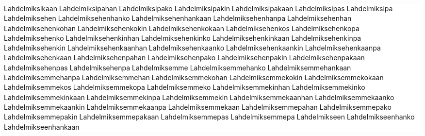 Lahdelmiksikaan
Lahdelmiksipahan
Lahdelmiksipako
Lahdelmiksipakin
Lahdelmiksipakaan
Lahdelmiksipas
Lahdelmiksipa
Lahdelmiksehen
Lahdelmiksehenhanko
Lahdelmiksehenhankaan
Lahdelmiksehenhanpa
Lahdelmiksehenhan
Lahdelmiksehenkohan
Lahdelmiksehenkokin
Lahdelmiksehenkokaan
Lahdelmiksehenkos
Lahdelmiksehenkopa
Lahdelmiksehenko
Lahdelmiksehenkinhan
Lahdelmiksehenkinko
Lahdelmiksehenkinkaan
Lahdelmiksehenkinpa
Lahdelmiksehenkin
Lahdelmiksehenkaanhan
Lahdelmiksehenkaanko
Lahdelmiksehenkaankin
Lahdelmiksehenkaanpa
Lahdelmiksehenkaan
Lahdelmiksehenpahan
Lahdelmiksehenpako
Lahdelmiksehenpakin
Lahdelmiksehenpakaan
Lahdelmiksehenpas
Lahdelmiksehenpa
Lahdelmiksemme
Lahdelmiksemmehanko
Lahdelmiksemmehankaan
Lahdelmiksemmehanpa
Lahdelmiksemmehan
Lahdelmiksemmekohan
Lahdelmiksemmekokin
Lahdelmiksemmekokaan
Lahdelmiksemmekos
Lahdelmiksemmekopa
Lahdelmiksemmeko
Lahdelmiksemmekinhan
Lahdelmiksemmekinko
Lahdelmiksemmekinkaan
Lahdelmiksemmekinpa
Lahdelmiksemmekin
Lahdelmiksemmekaanhan
Lahdelmiksemmekaanko
Lahdelmiksemmekaankin
Lahdelmiksemmekaanpa
Lahdelmiksemmekaan
Lahdelmiksemmepahan
Lahdelmiksemmepako
Lahdelmiksemmepakin
Lahdelmiksemmepakaan
Lahdelmiksemmepas
Lahdelmiksemmepa
Lahdelmikseen
Lahdelmikseenhanko
Lahdelmikseenhankaan